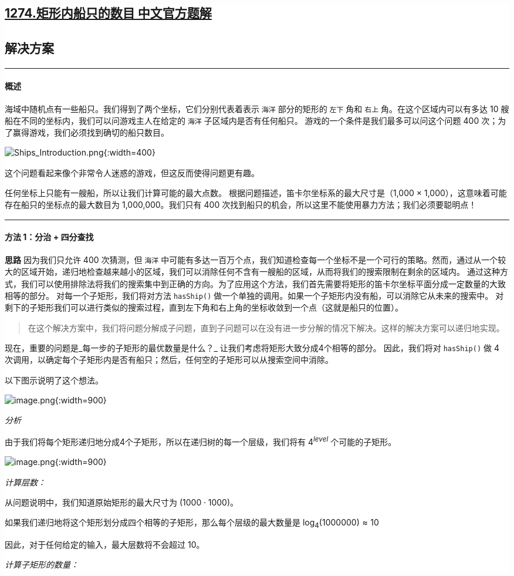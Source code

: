 ## [1274.矩形内船只的数目 中文官方题解](https://leetcode.cn/problems/number-of-ships-in-a-rectangle/solutions/100000/ju-xing-nei-chuan-zhi-de-shu-mu-by-leetcode-soluti)

## 解决方案 

---

#### 概述 

 海域中随机点有一些船只。我们得到了两个坐标，它们分别代表着表示 `海洋` 部分的矩形的 `左下` 角和 `右上` 角。在这个区域内可以有多达 10 艘船在不同的坐标内，我们可以问游戏主人在给定的 `海洋` 子区域内是否有任何船只。 游戏的一个条件是我们最多可以问这个问题 400 次；为了赢得游戏，我们必须找到确切的船只数目。 

 ![Ships_Introduction.png](https://pic.leetcode.cn/1691659902-RPiTWn-Ships_Introduction.png){:width=400}


 这个问题看起来像个非常令人迷惑的游戏，但这反而使得问题更有趣。 

 任何坐标上只能有一艘船，所以让我们计算可能的最大点数。 根据问题描述，笛卡尔坐标系的最大尺寸是（1,000 × 1,000），这意味着可能存在船只的坐标点的最大数目为 1,000,000。我们只有 400 次找到船只的机会，所以这里不能使用暴力方法；我们必须要聪明点！ 

---

#### 方法 1：分治 + 四分查找

 **思路** 
 因为我们只允许 400 次猜测，但 `海洋` 中可能有多达一百万个点，我们知道检查每一个坐标不是一个可行的策略。然而，通过从一个较大的区域开始，递归地检查越来越小的区域，我们可以消除任何不含有一艘船的区域，从而将我们的搜索限制在剩余的区域内。 
 通过这种方式，我们可以使用排除法将我们的搜索集中到正确的方向。为了应用这个方法，我们首先需要将矩形的笛卡尔坐标平面分成一定数量的大致相等的部分。 
 对每一个子矩形，我们将对方法 `hasShip()` 做一个单独的调用。如果一个子矩形内没有船，可以消除它从未来的搜索中。 
 对剩下的子矩形我们可以进行类似的搜索过程，直到左下角和右上角的坐标收敛到一个点（这就是船只的位置）。 

 > 在这个解决方案中，我们将问题分解成子问题，直到子问题可以在没有进一步分解的情况下解决。这样的解决方案可以递归地实现。 

 现在，重要的问题是_每一步的子矩形的最优数量是什么？_ 
 让我们考虑将矩形大致分成4个相等的部分。 因此，我们将对 `hasShip()` 做 4 次调用，以确定每个子矩形内是否有船只；然后，任何空的子矩形可以从搜索空间中消除。 

 以下图示说明了这个想法。 

 ![image.png](https://pic.leetcode.cn/1691736483-MOQAYS-image.png){:width=900}

 _分析_ 

 由于我们将每个矩形递归地分成4个子矩形，所以在递归树的每一个层级，我们将有 $4^{level}$ 个可能的子矩形。 

 ![image.png](https://pic.leetcode.cn/1691736677-SlkBVU-image.png){:width=900}

 _计算层数：_ 

 从问题说明中，我们知道原始矩形的最大尺寸为 $(1000 \cdot 1000)$。 

 如果我们递归地将这个矩形划分成四个相等的子矩形，那么每个层级的最大数量是 $\log_4 (1000000) \approx 10$  

 因此，对于任何给定的输入，最大层数将不会超过 10。 

 _计算子矩形的数量：_ 
